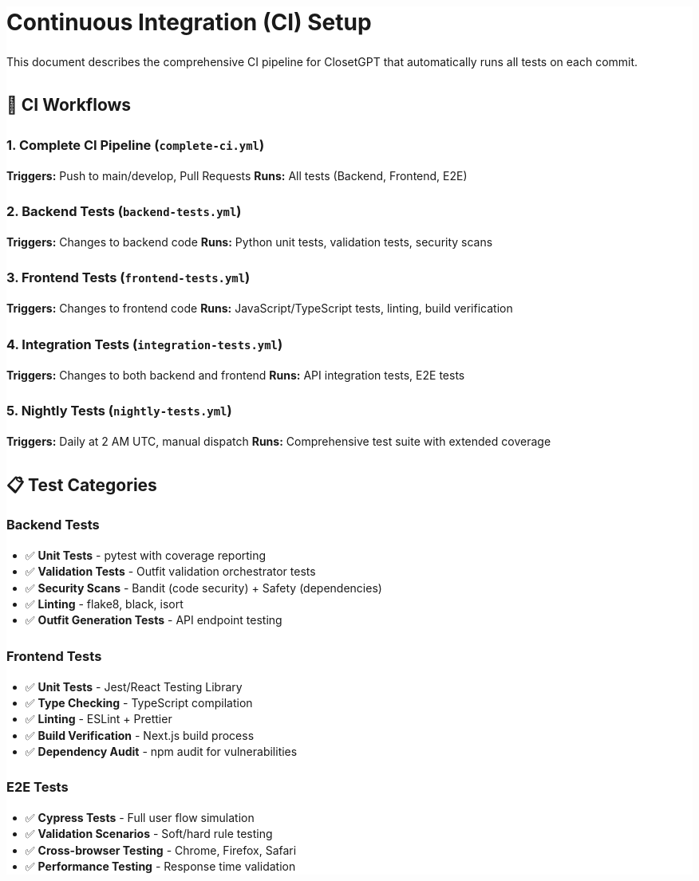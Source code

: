 # Continuous Integration (CI) Setup

This document describes the comprehensive CI pipeline for ClosetGPT that automatically runs all tests on each commit.

## 🚀 CI Workflows

### 1. Complete CI Pipeline (`complete-ci.yml`)
**Triggers:** Push to main/develop, Pull Requests
**Runs:** All tests (Backend, Frontend, E2E)

### 2. Backend Tests (`backend-tests.yml`)
**Triggers:** Changes to backend code
**Runs:** Python unit tests, validation tests, security scans

### 3. Frontend Tests (`frontend-tests.yml`)
**Triggers:** Changes to frontend code
**Runs:** JavaScript/TypeScript tests, linting, build verification

### 4. Integration Tests (`integration-tests.yml`)
**Triggers:** Changes to both backend and frontend
**Runs:** API integration tests, E2E tests

### 5. Nightly Tests (`nightly-tests.yml`)
**Triggers:** Daily at 2 AM UTC, manual dispatch
**Runs:** Comprehensive test suite with extended coverage

## 📋 Test Categories

### Backend Tests
- ✅ **Unit Tests** - pytest with coverage reporting
- ✅ **Validation Tests** - Outfit validation orchestrator tests
- ✅ **Security Scans** - Bandit (code security) + Safety (dependencies)
- ✅ **Linting** - flake8, black, isort
- ✅ **Outfit Generation Tests** - API endpoint testing

### Frontend Tests
- ✅ **Unit Tests** - Jest/React Testing Library
- ✅ **Type Checking** - TypeScript compilation
- ✅ **Linting** - ESLint + Prettier
- ✅ **Build Verification** - Next.js build process
- ✅ **Dependency Audit** - npm audit for vulnerabilities

### E2E Tests
- ✅ **Cypress Tests** - Full user flow simulation
- ✅ **Validation Scenarios** - Soft/hard rule testing
- ✅ **Cross-browser Testing** - Chrome, Firefox, Safari
- ✅ **Performance Testing** - Response time validation
